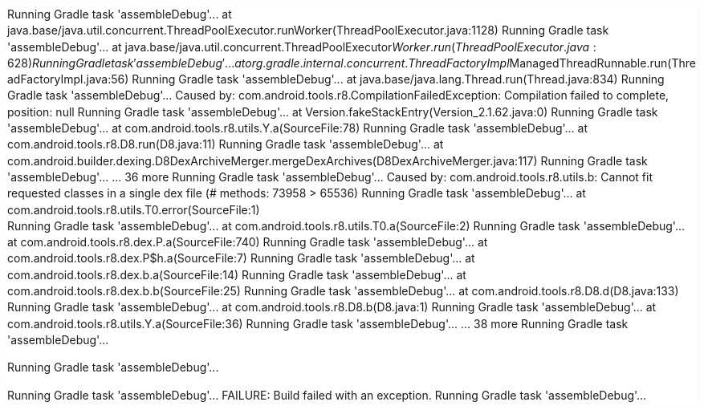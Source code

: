 Running Gradle task 'assembleDebug'...
        at java.base/java.util.concurrent.ThreadPoolExecutor.runWorker(ThreadPoolExecutor.java:1128)
Running Gradle task 'assembleDebug'...
        at java.base/java.util.concurrent.ThreadPoolExecutor$Worker.run(ThreadPoolExecutor.java:628)
Running Gradle task 'assembleDebug'...
        at org.gradle.internal.concurrent.ThreadFactoryImpl$ManagedThreadRunnable.run(ThreadFactoryImpl.java:56)
Running Gradle task 'assembleDebug'...
        at java.base/java.lang.Thread.run(Thread.java:834)
Running Gradle task 'assembleDebug'...
Caused by: com.android.tools.r8.CompilationFailedException: Compilation failed to complete, position: null
Running Gradle task 'assembleDebug'...
        at Version.fakeStackEntry(Version_2.1.62.java:0)
Running Gradle task 'assembleDebug'...
        at com.android.tools.r8.utils.Y.a(SourceFile:78)
Running Gradle task 'assembleDebug'...
        at com.android.tools.r8.D8.run(D8.java:11)
Running Gradle task 'assembleDebug'...
        at com.android.builder.dexing.D8DexArchiveMerger.mergeDexArchives(D8DexArchiveMerger.java:117)
Running Gradle task 'assembleDebug'...
        ... 36 more
Running Gradle task 'assembleDebug'...
Caused by: com.android.tools.r8.utils.b: Cannot fit requested classes in a single dex file (# methods: 73958 > 65536)
Running Gradle task 'assembleDebug'...
        at com.android.tools.r8.utils.T0.error(SourceFile:1)       
Running Gradle task 'assembleDebug'...
        at com.android.tools.r8.utils.T0.a(SourceFile:2)
Running Gradle task 'assembleDebug'...
        at com.android.tools.r8.dex.P.a(SourceFile:740)
Running Gradle task 'assembleDebug'...
        at com.android.tools.r8.dex.P$h.a(SourceFile:7)
Running Gradle task 'assembleDebug'...
        at com.android.tools.r8.dex.b.a(SourceFile:14)
Running Gradle task 'assembleDebug'...
        at com.android.tools.r8.dex.b.b(SourceFile:25)
Running Gradle task 'assembleDebug'...
        at com.android.tools.r8.D8.d(D8.java:133)
Running Gradle task 'assembleDebug'...
        at com.android.tools.r8.D8.b(D8.java:1)
Running Gradle task 'assembleDebug'...
        at com.android.tools.r8.utils.Y.a(SourceFile:36)
Running Gradle task 'assembleDebug'...
        ... 38 more
Running Gradle task 'assembleDebug'...

Running Gradle task 'assembleDebug'...

Running Gradle task 'assembleDebug'...
FAILURE: Build failed with an exception.
Running Gradle task 'assembleDebug'...
